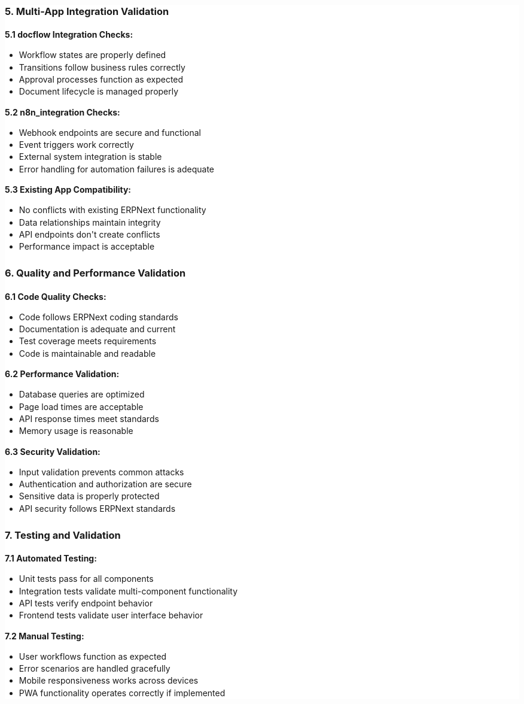 ### 5. Multi-App Integration Validation

**5.1 docflow Integration Checks:**
- Workflow states are properly defined
- Transitions follow business rules correctly
- Approval processes function as expected
- Document lifecycle is managed properly

**5.2 n8n_integration Checks:**
- Webhook endpoints are secure and functional
- Event triggers work correctly
- External system integration is stable
- Error handling for automation failures is adequate

**5.3 Existing App Compatibility:**
- No conflicts with existing ERPNext functionality
- Data relationships maintain integrity
- API endpoints don't create conflicts
- Performance impact is acceptable

### 6. Quality and Performance Validation

**6.1 Code Quality Checks:**
- Code follows ERPNext coding standards
- Documentation is adequate and current
- Test coverage meets requirements
- Code is maintainable and readable

**6.2 Performance Validation:**
- Database queries are optimized
- Page load times are acceptable
- API response times meet standards
- Memory usage is reasonable

**6.3 Security Validation:**
- Input validation prevents common attacks
- Authentication and authorization are secure
- Sensitive data is properly protected
- API security follows ERPNext standards

### 7. Testing and Validation

**7.1 Automated Testing:**
- Unit tests pass for all components
- Integration tests validate multi-component functionality
- API tests verify endpoint behavior
- Frontend tests validate user interface behavior

**7.2 Manual Testing:**
- User workflows function as expected
- Error scenarios are handled gracefully
- Mobile responsiveness works across devices
- PWA functionality operates correctly if implemented
